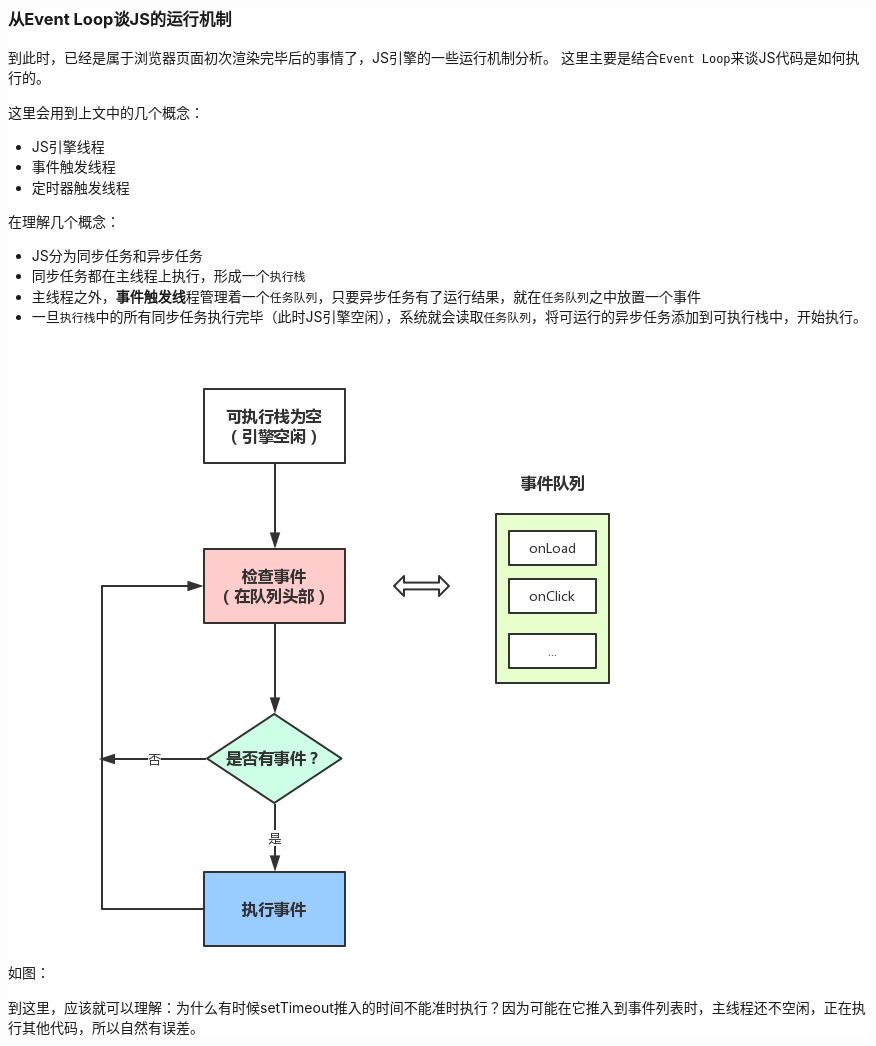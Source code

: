 ### 从Event Loop谈JS的运行机制
到此时，已经是属于浏览器页面初次渲染完毕后的事情了，JS引擎的一些运行机制分析。
这里主要是结合`Event Loop`来谈JS代码是如何执行的。

这里会用到上文中的几个概念：
* JS引擎线程
* 事件触发线程
* 定时器触发线程

在理解几个概念：
* JS分为同步任务和异步任务
* 同步任务都在主线程上执行，形成一个`执行栈`
* 主线程之外，**事件触发线**程管理着一个`任务队列`，只要异步任务有了运行结果，就在`任务队列`之中放置一个事件
* 一旦`执行栈`中的所有同步任务执行完毕（此时JS引擎空闲），系统就会读取`任务队列`，将可运行的异步任务添加到可执行栈中，开始执行。

如图：
![js_stack](./images/js_stack.png)

到这里，应该就可以理解：为什么有时候setTimeout推入的时间不能准时执行？因为可能在它推入到事件列表时，主线程还不空闲，正在执行其他代码，所以自然有误差。
